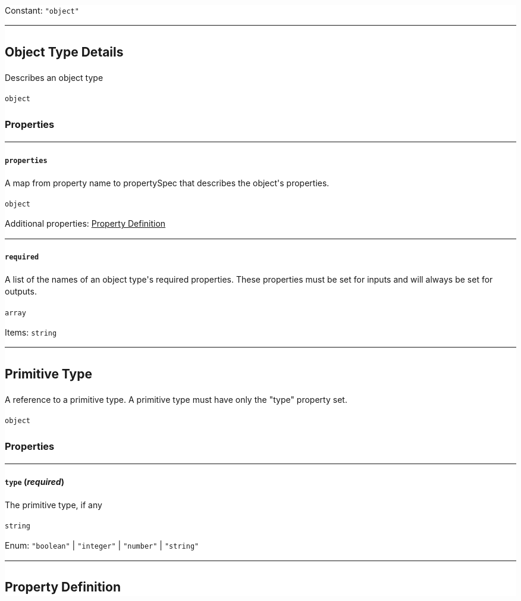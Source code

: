 Constant: `"object"`

---

## Object Type Details

Describes an object type

`object`

### Properties

---

#### `properties`

A map from property name to propertySpec that describes the object's properties.

`object`

Additional properties: [Property Definition](#property-definition)

---

#### `required`

A list of the names of an object type's required properties. These properties must be set for inputs and will always be set for outputs.

`array`

Items: `string`

---

## Primitive Type

A reference to a primitive type. A primitive type must have only the "type" property set.

`object`

### Properties

---

#### `type` (_required_)

The primitive type, if any

`string`

Enum: `"boolean"` | `"integer"` | `"number"` | `"string"`

---

## Property Definition
